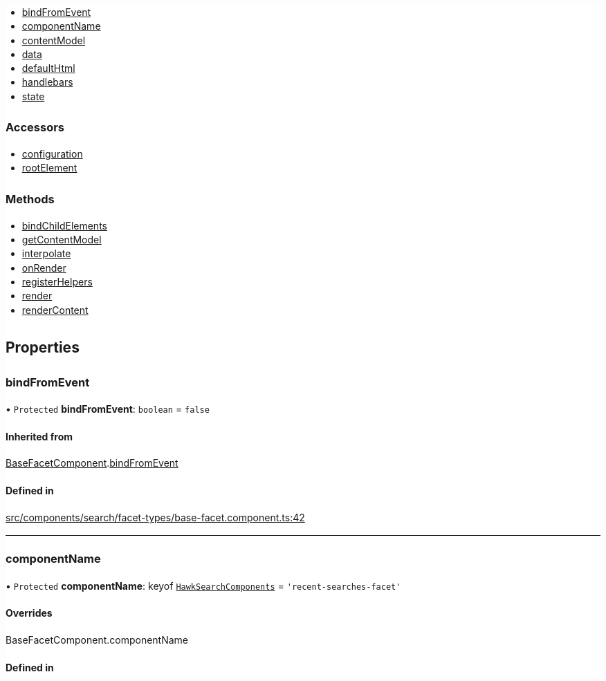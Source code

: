 - [bindFromEvent](Components.RecentSearchesFacetComponent.md#bindfromevent)
- [componentName](Components.RecentSearchesFacetComponent.md#componentname)
- [contentModel](Components.RecentSearchesFacetComponent.md#contentmodel)
- [data](Components.RecentSearchesFacetComponent.md#data)
- [defaultHtml](Components.RecentSearchesFacetComponent.md#defaulthtml)
- [handlebars](Components.RecentSearchesFacetComponent.md#handlebars)
- [state](Components.RecentSearchesFacetComponent.md#state)

### Accessors

- [configuration](Components.RecentSearchesFacetComponent.md#configuration)
- [rootElement](Components.RecentSearchesFacetComponent.md#rootelement)

### Methods

- [bindChildElements](Components.RecentSearchesFacetComponent.md#bindchildelements)
- [getContentModel](Components.RecentSearchesFacetComponent.md#getcontentmodel)
- [interpolate](Components.RecentSearchesFacetComponent.md#interpolate)
- [onRender](Components.RecentSearchesFacetComponent.md#onrender)
- [registerHelpers](Components.RecentSearchesFacetComponent.md#registerhelpers)
- [render](Components.RecentSearchesFacetComponent.md#render)
- [renderContent](Components.RecentSearchesFacetComponent.md#rendercontent)

## Properties

### bindFromEvent

• `Protected` **bindFromEvent**: `boolean` = `false`

#### Inherited from

[BaseFacetComponent](Components.BaseFacetComponent.md).[bindFromEvent](Components.BaseFacetComponent.md#bindfromevent)

#### Defined in

[src/components/search/facet-types/base-facet.component.ts:42](https://bitbucket.org/bridgelinedigital/frontend-handlebars-ui/src/db3ebfe/src/components/search/facet-types/base-facet.component.ts#lines-42)

___

### componentName

• `Protected` **componentName**: keyof [`HawkSearchComponents`](../interfaces/Models.HawkSearchComponents.md) = `'recent-searches-facet'`

#### Overrides

BaseFacetComponent.componentName

#### Defined in
